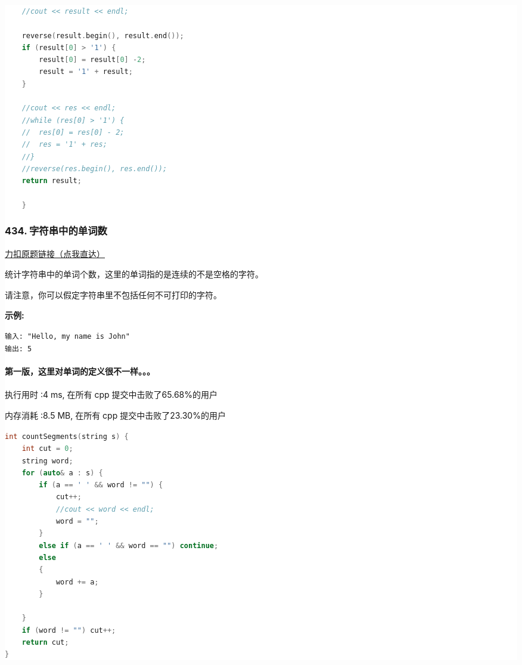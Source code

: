 ```c++
	//cout << result << endl;

	reverse(result.begin(), result.end());
	if (result[0] > '1') {
		result[0] = result[0] -2;
		result = '1' + result;
	}

	//cout << res << endl;
	//while (res[0] > '1') {
	//	res[0] = res[0] - 2;
	//	res = '1' + res;
	//}
	//reverse(res.begin(), res.end());
	return result;
        
    }
```

<p id="字符串中的单词数"></p>



### 434. 字符串中的单词数

[力扣原题链接（点我直达）](https://leetcode-cn.com/problems/number-of-segments-in-a-string/)

统计字符串中的单词个数，这里的单词指的是连续的不是空格的字符。

请注意，你可以假定字符串里不包括任何不可打印的字符。

**示例:**

```
输入: "Hello, my name is John"
输出: 5
```





#### 第一版，这里对单词的定义很不一样。。。

执行用时 :4 ms, 在所有 cpp 提交中击败了65.68%的用户

内存消耗 :8.5 MB, 在所有 cpp 提交中击败了23.30%的用户

```c++
int countSegments(string s) {
	int cut = 0;
	string word;
	for (auto& a : s) {
		if (a == ' ' && word != "") {
			cut++;
			//cout << word << endl;
			word = "";
		}
		else if (a == ' ' && word == "") continue;
		else
		{			
			word += a;
		}

	}
	if (word != "") cut++;
	return cut;
}
```
